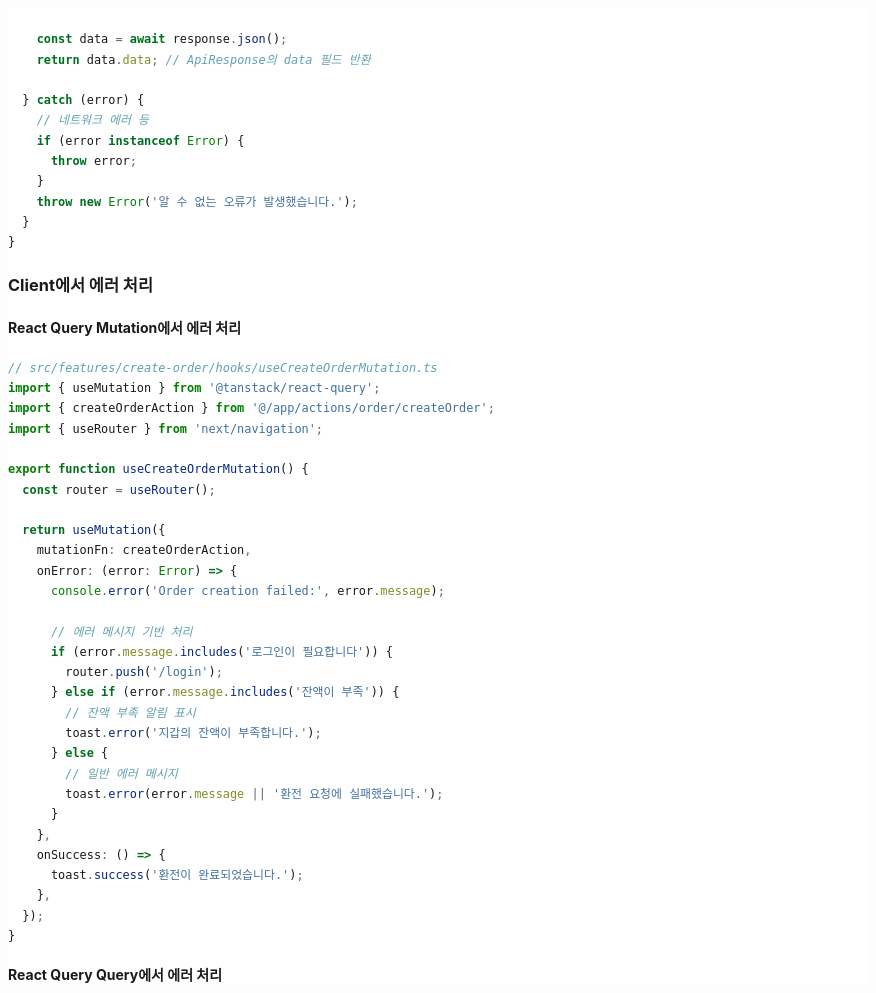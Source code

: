 ```typescript
    
    const data = await response.json();
    return data.data; // ApiResponse의 data 필드 반환
    
  } catch (error) {
    // 네트워크 에러 등
    if (error instanceof Error) {
      throw error;
    }
    throw new Error('알 수 없는 오류가 발생했습니다.');
  }
}
```

### Client에서 에러 처리

#### React Query Mutation에서 에러 처리

```typescript
// src/features/create-order/hooks/useCreateOrderMutation.ts
import { useMutation } from '@tanstack/react-query';
import { createOrderAction } from '@/app/actions/order/createOrder';
import { useRouter } from 'next/navigation';

export function useCreateOrderMutation() {
  const router = useRouter();
  
  return useMutation({
    mutationFn: createOrderAction,
    onError: (error: Error) => {
      console.error('Order creation failed:', error.message);
      
      // 에러 메시지 기반 처리
      if (error.message.includes('로그인이 필요합니다')) {
        router.push('/login');
      } else if (error.message.includes('잔액이 부족')) {
        // 잔액 부족 알림 표시
        toast.error('지갑의 잔액이 부족합니다.');
      } else {
        // 일반 에러 메시지
        toast.error(error.message || '환전 요청에 실패했습니다.');
      }
    },
    onSuccess: () => {
      toast.success('환전이 완료되었습니다.');
    },
  });
}
```

#### React Query Query에서 에러 처리
